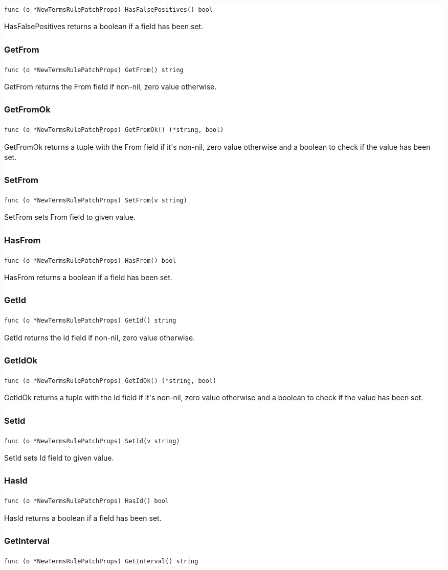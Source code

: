 `func (o *NewTermsRulePatchProps) HasFalsePositives() bool`

HasFalsePositives returns a boolean if a field has been set.

### GetFrom

`func (o *NewTermsRulePatchProps) GetFrom() string`

GetFrom returns the From field if non-nil, zero value otherwise.

### GetFromOk

`func (o *NewTermsRulePatchProps) GetFromOk() (*string, bool)`

GetFromOk returns a tuple with the From field if it's non-nil, zero value otherwise
and a boolean to check if the value has been set.

### SetFrom

`func (o *NewTermsRulePatchProps) SetFrom(v string)`

SetFrom sets From field to given value.

### HasFrom

`func (o *NewTermsRulePatchProps) HasFrom() bool`

HasFrom returns a boolean if a field has been set.

### GetId

`func (o *NewTermsRulePatchProps) GetId() string`

GetId returns the Id field if non-nil, zero value otherwise.

### GetIdOk

`func (o *NewTermsRulePatchProps) GetIdOk() (*string, bool)`

GetIdOk returns a tuple with the Id field if it's non-nil, zero value otherwise
and a boolean to check if the value has been set.

### SetId

`func (o *NewTermsRulePatchProps) SetId(v string)`

SetId sets Id field to given value.

### HasId

`func (o *NewTermsRulePatchProps) HasId() bool`

HasId returns a boolean if a field has been set.

### GetInterval

`func (o *NewTermsRulePatchProps) GetInterval() string`
